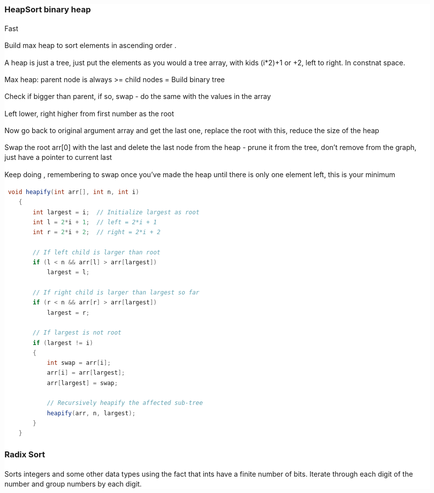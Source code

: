 ### HeapSort binary heap
Fast

Build max heap to sort elements in ascending order .

A heap is just a tree, just put the elements as you would a tree array, with kids (i*2)+1 or +2, left to right. In constnat space.

Max heap: parent node is always >= child nodes = Build binary tree

Check if bigger than parent, if so, swap - do the same with the values in the array

Left lower, right higher from first number as the root

Now go back to original argument array and get the last one, replace the root with this, reduce the size of the heap

Swap the root arr[0] with the last and delete the last node from the heap - prune it from the tree, don’t remove from the graph, just have a pointer to current last

Keep doing , remembering to swap once you’ve made the heap until there is only one element left, this is your minimum

```Java
 void heapify(int arr[], int n, int i)
    {
        int largest = i;  // Initialize largest as root
        int l = 2*i + 1;  // left = 2*i + 1
        int r = 2*i + 2;  // right = 2*i + 2
 
        // If left child is larger than root
        if (l < n && arr[l] > arr[largest])
            largest = l;
 
        // If right child is larger than largest so far
        if (r < n && arr[r] > arr[largest])
            largest = r;
 
        // If largest is not root
        if (largest != i)
        {
            int swap = arr[i];
            arr[i] = arr[largest];
            arr[largest] = swap;
 
            // Recursively heapify the affected sub-tree
            heapify(arr, n, largest);
        }
    }
```

### Radix Sort
Sorts integers and some other data types using the fact that ints have a finite number of bits. Iterate through each digit of the number and group numbers by each digit.
